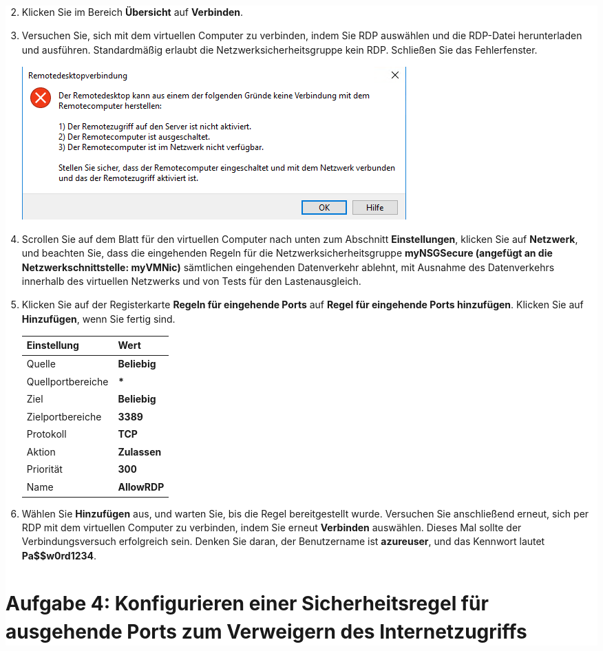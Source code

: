2. Klicken Sie im Bereich **Übersicht** auf **Verbinden**.

3. Versuchen Sie, sich mit dem virtuellen Computer zu verbinden, indem Sie RDP auswählen und die RDP-Datei herunterladen und ausführen. Standardmäßig erlaubt die Netzwerksicherheitsgruppe kein RDP. Schließen Sie das Fehlerfenster. 


    ![Screenshot der Fehlermeldung, die besagt, dass die Verbindung zum virtuellen Computer fehlgeschlagen ist.](../images/1201.png)

4. Scrollen Sie auf dem Blatt für den virtuellen Computer nach unten zum Abschnitt **Einstellungen**, klicken Sie auf **Netzwerk**, und beachten Sie, dass die eingehenden Regeln für die Netzwerksicherheitsgruppe **myNSGSecure (angefügt an die Netzwerkschnittstelle: myVMNic)** sämtlichen eingehenden Datenverkehr ablehnt, mit Ausnahme des Datenverkehrs innerhalb des virtuellen Netzwerks und von Tests für den Lastenausgleich.

5. Klicken Sie auf der Registerkarte **Regeln für eingehende Ports** auf **Regel für eingehende Ports hinzufügen**. Klicken Sie auf **Hinzufügen**, wenn Sie fertig sind. 

    | Einstellung | Wert |
    | -- | -- |
    | Quelle | **Beliebig**|
    | Quellportbereiche | **\*** |
    | Ziel | **Beliebig** |
    | Zielportbereiche | **3389** |
    | Protokoll | **TCP** |
    | Aktion | **Zulassen** |
    | Priorität | **300** |
    | Name | **AllowRDP** |

6. Wählen Sie **Hinzufügen** aus, und warten Sie, bis die Regel bereitgestellt wurde. Versuchen Sie anschließend erneut, sich per RDP mit dem virtuellen Computer zu verbinden, indem Sie erneut **Verbinden** auswählen. Dieses Mal sollte der Verbindungsversuch erfolgreich sein. Denken Sie daran, der Benutzername ist **azureuser**, und das Kennwort lautet **Pa$$w0rd1234**.

# Aufgabe 4: Konfigurieren einer Sicherheitsregel für ausgehende Ports zum Verweigern des Internetzugriffs
